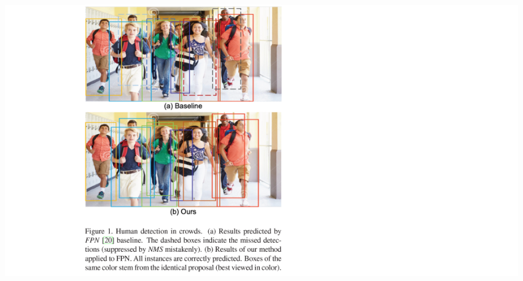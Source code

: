   <img src="/assets/image/multipleprediction/figure1.png" width="600px" height="450px" title="title" alt="title">
